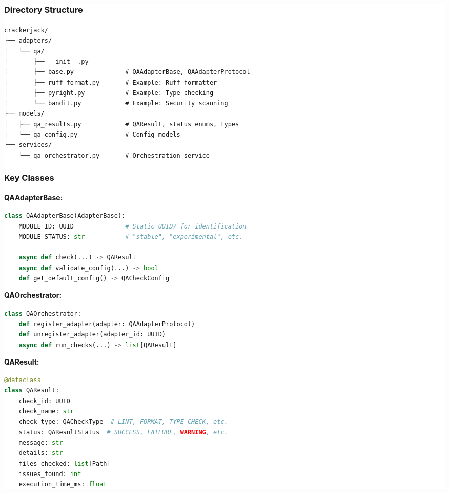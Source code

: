 ### Directory Structure

```
crackerjack/
├── adapters/
│   └── qa/
│       ├── __init__.py
│       ├── base.py              # QAAdapterBase, QAAdapterProtocol
│       ├── ruff_format.py       # Example: Ruff formatter
│       ├── pyright.py           # Example: Type checking
│       └── bandit.py            # Example: Security scanning
├── models/
│   ├── qa_results.py            # QAResult, status enums, types
│   └── qa_config.py             # Config models
└── services/
    └── qa_orchestrator.py       # Orchestration service
```

### Key Classes

**QAAdapterBase:**

```python
class QAAdapterBase(AdapterBase):
    MODULE_ID: UUID              # Static UUID7 for identification
    MODULE_STATUS: str           # "stable", "experimental", etc.

    async def check(...) -> QAResult
    async def validate_config(...) -> bool
    def get_default_config() -> QACheckConfig
```

**QAOrchestrator:**

```python
class QAOrchestrator:
    def register_adapter(adapter: QAAdapterProtocol)
    def unregister_adapter(adapter_id: UUID)
    async def run_checks(...) -> list[QAResult]
```

**QAResult:**

```python
@dataclass
class QAResult:
    check_id: UUID
    check_name: str
    check_type: QACheckType  # LINT, FORMAT, TYPE_CHECK, etc.
    status: QAResultStatus  # SUCCESS, FAILURE, WARNING, etc.
    message: str
    details: str
    files_checked: list[Path]
    issues_found: int
    execution_time_ms: float
```
